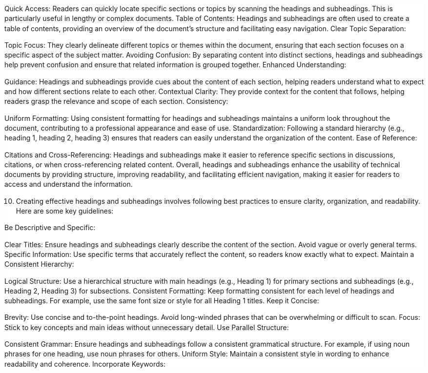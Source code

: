 Quick Access: Readers can quickly locate specific sections or topics by scanning the headings and subheadings. This is particularly useful in lengthy or complex documents.
Table of Contents: Headings and subheadings are often used to create a table of contents, providing an overview of the document’s structure and facilitating easy navigation.
Clear Topic Separation:

Topic Focus: They clearly delineate different topics or themes within the document, ensuring that each section focuses on a specific aspect of the subject matter.
Avoiding Confusion: By separating content into distinct sections, headings and subheadings help prevent confusion and ensure that related information is grouped together.
Enhanced Understanding:

Guidance: Headings and subheadings provide cues about the content of each section, helping readers understand what to expect and how different sections relate to each other.
Contextual Clarity: They provide context for the content that follows, helping readers grasp the relevance and scope of each section.
Consistency:

Uniform Formatting: Using consistent formatting for headings and subheadings maintains a uniform look throughout the document, contributing to a professional appearance and ease of use.
Standardization: Following a standard hierarchy (e.g., heading 1, heading 2, heading 3) ensures that readers can easily understand the organization of the content.
Ease of Reference:

Citations and Cross-Referencing: Headings and subheadings make it easier to reference specific sections in discussions, citations, or when cross-referencing related content.
Overall, headings and subheadings enhance the usability of technical documents by providing structure, improving readability, and facilitating efficient navigation, making it easier for readers to access and understand the information.

10. Creating effective headings and subheadings involves following best practices to ensure clarity, organization, and readability. Here are some key guidelines:

Be Descriptive and Specific:

Clear Titles: Ensure headings and subheadings clearly describe the content of the section. Avoid vague or overly general terms.
Specific Information: Use specific terms that accurately reflect the content, so readers know exactly what to expect.
Maintain a Consistent Hierarchy:

Logical Structure: Use a hierarchical structure with main headings (e.g., Heading 1) for primary sections and subheadings (e.g., Heading 2, Heading 3) for subsections.
Consistent Formatting: Keep formatting consistent for each level of headings and subheadings. For example, use the same font size or style for all Heading 1 titles.
Keep it Concise:

Brevity: Use concise and to-the-point headings. Avoid long-winded phrases that can be overwhelming or difficult to scan.
Focus: Stick to key concepts and main ideas without unnecessary detail.
Use Parallel Structure:

Consistent Grammar: Ensure headings and subheadings follow a consistent grammatical structure. For example, if using noun phrases for one heading, use noun phrases for others.
Uniform Style: Maintain a consistent style in wording to enhance readability and coherence.
Incorporate Keywords:
